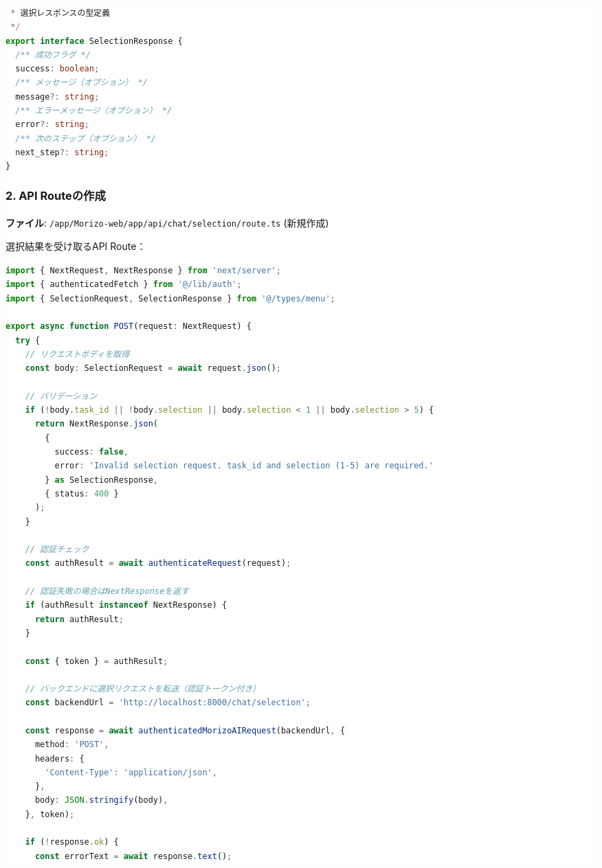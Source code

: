 ```typescript
 * 選択レスポンスの型定義
 */
export interface SelectionResponse {
  /** 成功フラグ */
  success: boolean;
  /** メッセージ（オプション） */
  message?: string;
  /** エラーメッセージ（オプション） */
  error?: string;
  /** 次のステップ（オプション） */
  next_step?: string;
}
```

### 2. API Routeの作成

**ファイル**: `/app/Morizo-web/app/api/chat/selection/route.ts` (新規作成)

選択結果を受け取るAPI Route：

```typescript
import { NextRequest, NextResponse } from 'next/server';
import { authenticatedFetch } from '@/lib/auth';
import { SelectionRequest, SelectionResponse } from '@/types/menu';

export async function POST(request: NextRequest) {
  try {
    // リクエストボディを取得
    const body: SelectionRequest = await request.json();
    
    // バリデーション
    if (!body.task_id || !body.selection || body.selection < 1 || body.selection > 5) {
      return NextResponse.json(
        { 
          success: false, 
          error: 'Invalid selection request. task_id and selection (1-5) are required.' 
        } as SelectionResponse,
        { status: 400 }
      );
    }

    // 認証チェック
    const authResult = await authenticateRequest(request);
    
    // 認証失敗の場合はNextResponseを返す
    if (authResult instanceof NextResponse) {
      return authResult;
    }
    
    const { token } = authResult;

    // バックエンドに選択リクエストを転送（認証トークン付き）
    const backendUrl = 'http://localhost:8000/chat/selection';
    
    const response = await authenticatedMorizoAIRequest(backendUrl, {
      method: 'POST',
      headers: {
        'Content-Type': 'application/json',
      },
      body: JSON.stringify(body),
    }, token);

    if (!response.ok) {
      const errorText = await response.text();
```
